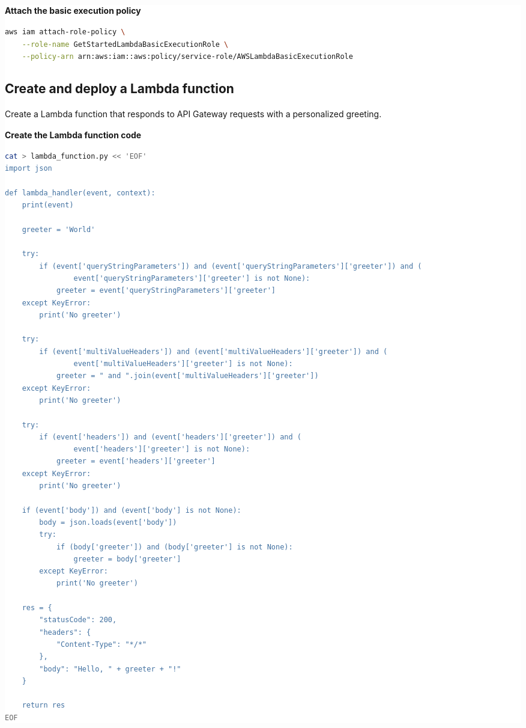**Attach the basic execution policy**

```bash
aws iam attach-role-policy \
    --role-name GetStartedLambdaBasicExecutionRole \
    --policy-arn arn:aws:iam::aws:policy/service-role/AWSLambdaBasicExecutionRole
```

## Create and deploy a Lambda function

Create a Lambda function that responds to API Gateway requests with a personalized greeting.

**Create the Lambda function code**

```bash
cat > lambda_function.py << 'EOF'
import json

def lambda_handler(event, context):
    print(event)
    
    greeter = 'World'
    
    try:
        if (event['queryStringParameters']) and (event['queryStringParameters']['greeter']) and (
                event['queryStringParameters']['greeter'] is not None):
            greeter = event['queryStringParameters']['greeter']
    except KeyError:
        print('No greeter')
    
    try:
        if (event['multiValueHeaders']) and (event['multiValueHeaders']['greeter']) and (
                event['multiValueHeaders']['greeter'] is not None):
            greeter = " and ".join(event['multiValueHeaders']['greeter'])
    except KeyError:
        print('No greeter')
    
    try:
        if (event['headers']) and (event['headers']['greeter']) and (
                event['headers']['greeter'] is not None):
            greeter = event['headers']['greeter']
    except KeyError:
        print('No greeter')
    
    if (event['body']) and (event['body'] is not None):
        body = json.loads(event['body'])
        try:
            if (body['greeter']) and (body['greeter'] is not None):
                greeter = body['greeter']
        except KeyError:
            print('No greeter')
    
    res = {
        "statusCode": 200,
        "headers": {
            "Content-Type": "*/*"
        },
        "body": "Hello, " + greeter + "!"
    }
    
    return res
EOF
```
